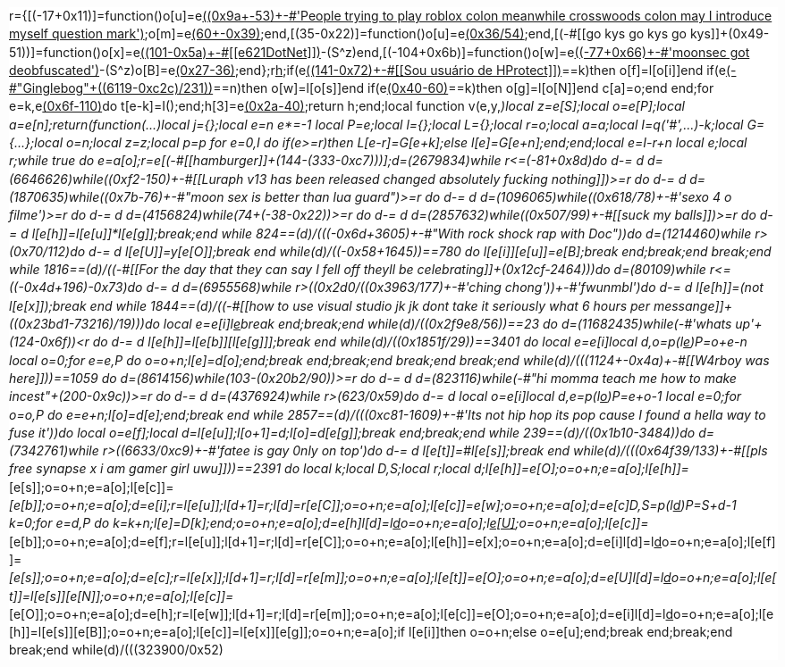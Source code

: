 r={[(-17+0x11)]=function()o[u]=e[((0x9a+-53)+-#'People trying to play roblox colon meanwhile crosswoods colon may I introduce myself question mark')]();o[m]=e[(60+-0x39)]();end,[(35-0x22)]=function()o[u]=e[(0x36/54)]();end,[(-#[[go kys go kys go kys]]+(0x49-51))]=function()o[x]=e[((101-0x5a)+-#[[e621DotNet]])]()-(S^z)end,[(-104+0x6b)]=function()o[w]=e[((-77+0x66)+-#'moonsec got deobfuscated')]()-(S^z)o[B]=e[(0x27-36)]();end};r[h]();if(e[((141-0x72)+-#[[Sou usuário de HProtect]])](d,k,n)==k)then o[f]=l[o[i]]end if(e[(-#"Ginglebog"+((6119-0xc2c)/231))](d,S,S)==n)then o[w]=l[o[s]]end if(e[(0x40-60)](d,P,P)==k)then o[g]=l[o[N]]end c[a]=o;end end;for e=k,e[(0x6f-110)]()do t[e-k]=I();end;h[3]=e[(0x2a-40)]();return h;end;local function v(e,y,_)local z=e[S];local o=e[P];local a=e[n];return(function(...)local j={};local e=n e*=-1 local P=e;local l={};local L={};local r=o;local a=a;local I=q('#',...)-k;local G={...};local o=n;local z=z;local p=p for e=0,I do if(e>=r)then L[e-r]=G[e+k];else l[e]=G[e+n];end;end;local e=I-r+n local e;local r;while true do e=a[o];r=e[(-#[[hamburger]]+(144-(333-0xc7)))];d=(2679834)while r<=(-81+0x8d)do d-= d d=(6646626)while((0xf2-150)+-#[[Luraph v13 has been released changed absolutely fucking nothing]])>=r do d-= d d=(1870635)while((0x7b-76)+-#"moon sex is better than lua guard")>=r do d-= d d=(1096065)while((0x618/78)+-#'sexo 4 o filme')>=r do d-= d d=(4156824)while(74+(-38-0x22))>=r do d-= d d=(2857632)while((0x507/99)+-#[[suck my balls]])>=r do d-= d l[e[h]]=l[e[u]]*l[e[g]];break;end while 824==(d)/(((-0x6d+3605)+-#"With rock shock rap with Doc"))do d=(1214460)while r>(0x70/112)do d-= d l[e[U]]=y[e[O]];break end while(d)/((-0x58+1645))==780 do l[e[i]][e[u]]=e[B];break end;break;end break;end while 1816==(d)/((-#[[For the day that they can say I fell off theyll be celebrating]]+(0x12cf-2464)))do d=(80109)while r<=((-0x4d+196)-0x73)do d-= d d=(6955568)while r>((0x2d0/((0x3963/177)+-#'ching chong'))+-#'fwunmbl')do d-= d l[e[h]]=(not l[e[x]]);break end while 1844==(d)/((-#[[how to use visual studio jk jk dont take it seriously what 6 hours per messange]]+((0x23bd1-73216)/19)))do local e=e[i]l[e](l[e+k])break end;break;end while(d)/((0x2f9e8/56))==23 do d=(11682435)while(-#'whats up'+(124-0x6f))<r do d-= d l[e[h]]=l[e[b]][l[e[g]]];break end while(d)/((0x1851f/29))==3401 do local e=e[i]local d,o=p(l[e](l[e+k]))P=o+e-n local o=0;for e=e,P do o=o+n;l[e]=d[o];end;break end;break;end break;end break;end while(d)/(((1124+-0x4a)+-#[[W4rboy was here]]))==1059 do d=(8614156)while(103-(0x20b2/90))>=r do d-= d d=(823116)while(-#"hi momma teach me how to make incest"+(200-0x9c))>=r do d-= d d=(4376924)while r>(623/0x59)do d-= d local o=e[i]local d,e=p(l[o](M(l,o+1,e[b])))P=e+o-1 local e=0;for o=o,P do e=e+n;l[o]=d[e];end;break end while 2857==(d)/(((0xc81-1609)+-#'Its not hip hop its pop cause I found a hella way to fuse it'))do local o=e[f];local d=l[e[u]];l[o+1]=d;l[o]=d[e[g]];break end;break;end while 239==(d)/((0x1b10-3484))do d=(7342761)while r>((6633/0xc9)+-#'fatee is gay 0nly on top')do d-= d l[e[t]]=#l[e[s]];break end while(d)/(((0x64f39/133)+-#[[pls free synapse x i am gamer girl uwu]]))==2391 do local k;local D,S;local r;local d;l[e[h]]=e[O];o=o+n;e=a[o];l[e[h]]=_[e[s]];o=o+n;e=a[o];l[e[c]]=_[e[b]];o=o+n;e=a[o];d=e[i];r=l[e[u]];l[d+1]=r;l[d]=r[e[C]];o=o+n;e=a[o];l[e[c]]=e[w];o=o+n;e=a[o];d=e[c]D,S=p(l[d](M(l,d+1,e[b])))P=S+d-1 k=0;for e=d,P do k=k+n;l[e]=D[k];end;o=o+n;e=a[o];d=e[h]l[d]=l[d](M(l,d+n,P))o=o+n;e=a[o];l[e[U]]();o=o+n;e=a[o];l[e[c]]=_[e[b]];o=o+n;e=a[o];d=e[f];r=l[e[u]];l[d+1]=r;l[d]=r[e[C]];o=o+n;e=a[o];l[e[h]]=e[x];o=o+n;e=a[o];d=e[i]l[d]=l[d](M(l,d+n,e[x]))o=o+n;e=a[o];l[e[f]]=_[e[s]];o=o+n;e=a[o];d=e[c];r=l[e[x]];l[d+1]=r;l[d]=r[e[m]];o=o+n;e=a[o];l[e[t]]=e[O];o=o+n;e=a[o];d=e[U]l[d]=l[d](M(l,d+n,e[w]))o=o+n;e=a[o];l[e[t]]=l[e[s]][e[N]];o=o+n;e=a[o];l[e[c]]=_[e[O]];o=o+n;e=a[o];d=e[h];r=l[e[w]];l[d+1]=r;l[d]=r[e[m]];o=o+n;e=a[o];l[e[c]]=e[O];o=o+n;e=a[o];d=e[i]l[d]=l[d](M(l,d+n,e[s]))o=o+n;e=a[o];l[e[h]]=l[e[s]][e[B]];o=o+n;e=a[o];l[e[c]]=l[e[x]][e[g]];o=o+n;e=a[o];if l[e[i]]then o=o+n;else o=e[u];end;break end;break;end break;end while(d)/(((323900/0x52)